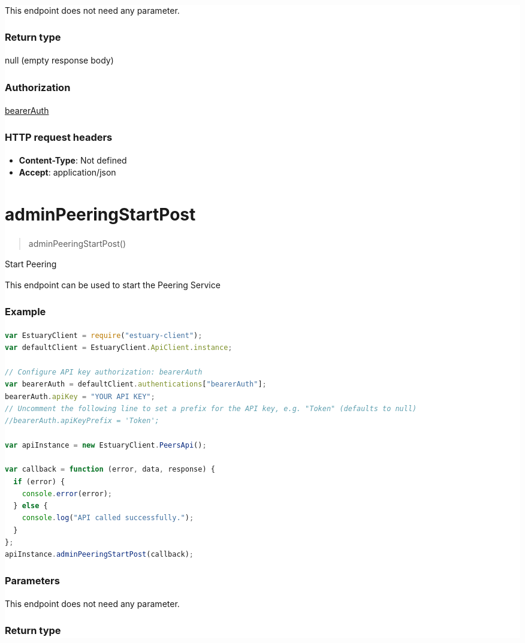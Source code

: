 This endpoint does not need any parameter.

### Return type

null (empty response body)

### Authorization

[bearerAuth](../README.md#bearerAuth)

### HTTP request headers

- **Content-Type**: Not defined
- **Accept**: application/json

<a name="adminPeeringStartPost"></a>

# **adminPeeringStartPost**

> adminPeeringStartPost()

Start Peering

This endpoint can be used to start the Peering Service

### Example

```javascript
var EstuaryClient = require("estuary-client");
var defaultClient = EstuaryClient.ApiClient.instance;

// Configure API key authorization: bearerAuth
var bearerAuth = defaultClient.authentications["bearerAuth"];
bearerAuth.apiKey = "YOUR API KEY";
// Uncomment the following line to set a prefix for the API key, e.g. "Token" (defaults to null)
//bearerAuth.apiKeyPrefix = 'Token';

var apiInstance = new EstuaryClient.PeersApi();

var callback = function (error, data, response) {
  if (error) {
    console.error(error);
  } else {
    console.log("API called successfully.");
  }
};
apiInstance.adminPeeringStartPost(callback);
```

### Parameters

This endpoint does not need any parameter.

### Return type

